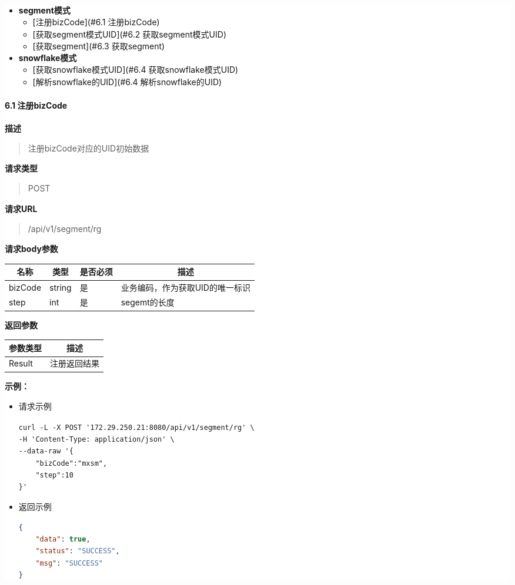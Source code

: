 - **segment模式**
  - [注册bizCode](#6.1 注册bizCode)
  - [获取segment模式UID](#6.2 获取segment模式UID)
  - [获取segment](#6.3 获取segment)
- **snowflake模式**
  - [获取snowflake模式UID](#6.4 获取snowflake模式UID)
  - [解析snowflake的UID](#6.4 解析snowflake的UID)

#### 6.1 注册bizCode

**描述**

> 注册bizCode对应的UID初始数据

**请求类型** 

> POST

**请求URL**

> /api/v1/segment/rg

**请求body参数**

| 名称    | 类型   | 是否必须 | 描述                            |
| ------- | ------ | -------- | ------------------------------- |
| bizCode | string | 是       | 业务编码，作为获取UID的唯一标识 |
| step    | int    | 是       | segemt的长度                    |

**返回参数**

| 参数类型        | 描述         |
| --------------- | ------------ |
| Result<Boolean> | 注册返回结果 |

**示例：**

- 请求示例

  ```shell
  curl -L -X POST '172.29.250.21:8080/api/v1/segment/rg' \
  -H 'Content-Type: application/json' \
  --data-raw '{
      "bizCode":"mxsm",
      "step":10
  }'
  ```

- 返回示例

  ```json
  {
      "data": true,
      "status": "SUCCESS",
      "msg": "SUCCESS"
  }
  ```
